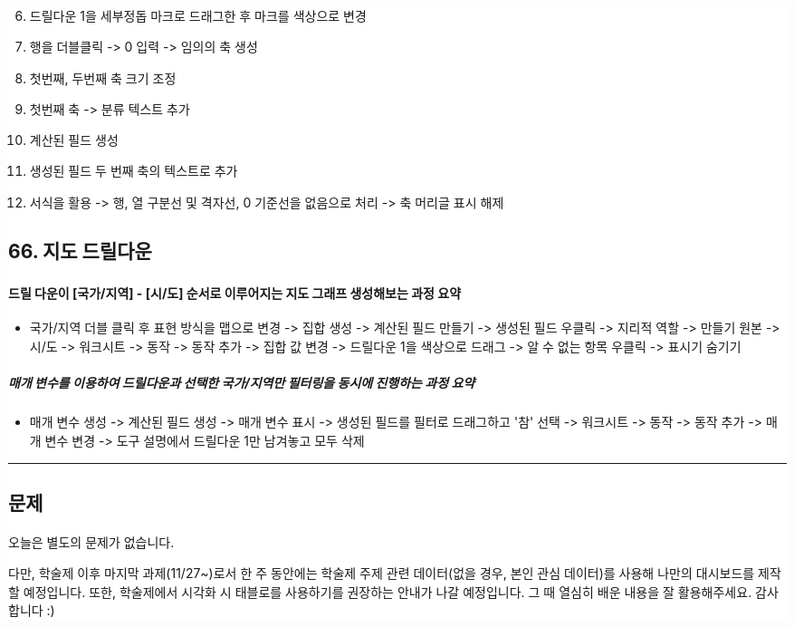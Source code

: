 6. 드릴다운 1을 세부정돕 마크로 드래그한 후 마크를 색상으로 변경 

7. 행을 더블클릭 -> 0 입력 -> 임의의 축 생성 

8. 첫번째, 두번째 축 크기 조정

9. 첫번째 축 -> 분류 텍스트 추가

10. 계산된 필드 생성 

11. 생성된 필드 두 번째 축의 텍스트로 추가 

12. 서식을 활용 -> 행, 열 구분선 및 격자선, 0 기준선을 없음으로 처리 -> 축 머리글 표시 해제


## 66. 지도 드릴다운



#### 드릴 다운이 [국가/지역] - [시/도] 순서로 이루어지는 지도 그래프 생성해보는 과정 요약

* 국가/지역 더블 클릭 후 표현 방식을 맵으로 변경 ->  집합 생성 -> 계산된 필드 만들기 -> 생성된 필드 우클릭 -> 지리적 역할 -> 만들기 원본 -> 시/도 -> 워크시트 -> 동작 -> 동작 추가 -> 집합 값 변경 -> 드릴다운 1을 색상으로 드래그 -> 알 수 없는 항목 우클릭 -> 표시기 숨기기

##### 매개 변수를 이용하여 드릴다운과 선택한 국가/지역만 필터링을 동시에 진행하는 과정 요약

* 매개 변수 생성 ->  계산된 필드 생성 -> 매개 변수 표시 -> 생성된 필드를 필터로 드래그하고 '참' 선택 ->  워크시트 -> 동작 -> 동작 추가 -> 매개 변수 변경 -> 도구 설명에서 드릴다운 1만 남겨놓고 모두 삭제
---

## 문제

오늘은 별도의 문제가 없습니다.

다만, 학술제 이후 마지막 과제(11/27~)로서 한 주 동안에는 학술제 주제 관련 데이터(없을 경우, 본인 관심 데이터)를 사용해 나만의 대시보드를 제작할 예정입니다. 또한, 학술제에서 시각화 시 태블로를 사용하기를 권장하는 안내가 나갈 예정입니다.
그 때 열심히 배운 내용을 잘 활용해주세요. 감사합니다 :)